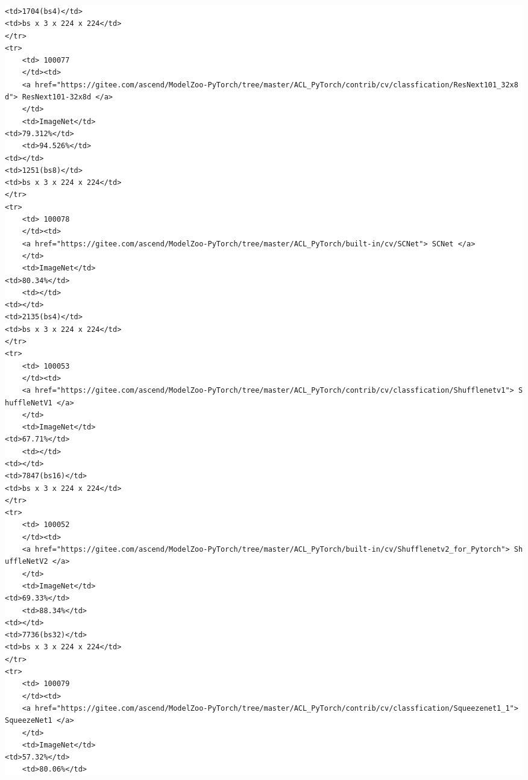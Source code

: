     <td>1704(bs4)</td>
    <td>bs x 3 x 224 x 224</td>
    </tr>
    <tr>
        <td> 100077
        </td><td>
        <a href="https://gitee.com/ascend/ModelZoo-PyTorch/tree/master/ACL_PyTorch/contrib/cv/classfication/ResNext101_32x8d"> ResNext101-32x8d </a>
        </td>
        <td>ImageNet</td>
    <td>79.312%</td>
        <td>94.526%</td>
    <td></td>
    <td>1251(bs8)</td>
    <td>bs x 3 x 224 x 224</td>
    </tr>
    <tr>
        <td> 100078
        </td><td>
        <a href="https://gitee.com/ascend/ModelZoo-PyTorch/tree/master/ACL_PyTorch/built-in/cv/SCNet"> SCNet </a>
        </td>
        <td>ImageNet</td>
    <td>80.34%</td>
        <td></td>
    <td></td>
    <td>2135(bs4)</td>
    <td>bs x 3 x 224 x 224</td>
    </tr>
    <tr>
        <td> 100053
        </td><td>
        <a href="https://gitee.com/ascend/ModelZoo-PyTorch/tree/master/ACL_PyTorch/contrib/cv/classfication/Shufflenetv1"> ShuffleNetV1 </a>
        </td>
        <td>ImageNet</td>
    <td>67.71%</td>
        <td></td>
    <td></td>
    <td>7847(bs16)</td>
    <td>bs x 3 x 224 x 224</td>
    </tr>
    <tr>
        <td> 100052
        </td><td>
        <a href="https://gitee.com/ascend/ModelZoo-PyTorch/tree/master/ACL_PyTorch/built-in/cv/Shufflenetv2_for_Pytorch"> ShuffleNetV2 </a>
        </td>
        <td>ImageNet</td>
    <td>69.33%</td>
        <td>88.34%</td>
    <td></td>
    <td>7736(bs32)</td>
    <td>bs x 3 x 224 x 224</td>
    </tr>
    <tr>
        <td> 100079
        </td><td>
        <a href="https://gitee.com/ascend/ModelZoo-PyTorch/tree/master/ACL_PyTorch/contrib/cv/classfication/Squeezenet1_1">  SqueezeNet1 </a>
        </td>
        <td>ImageNet</td>
    <td>57.32%</td>
        <td>80.06%</td>